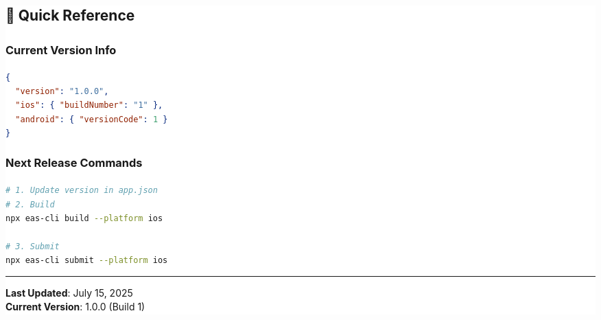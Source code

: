 ## 🎯 Quick Reference

### **Current Version Info**

```json
{
  "version": "1.0.0",
  "ios": { "buildNumber": "1" },
  "android": { "versionCode": 1 }
}
```

### **Next Release Commands**

```bash
# 1. Update version in app.json
# 2. Build
npx eas-cli build --platform ios

# 3. Submit
npx eas-cli submit --platform ios
```

---

**Last Updated**: July 15, 2025  
**Current Version**: 1.0.0 (Build 1)
